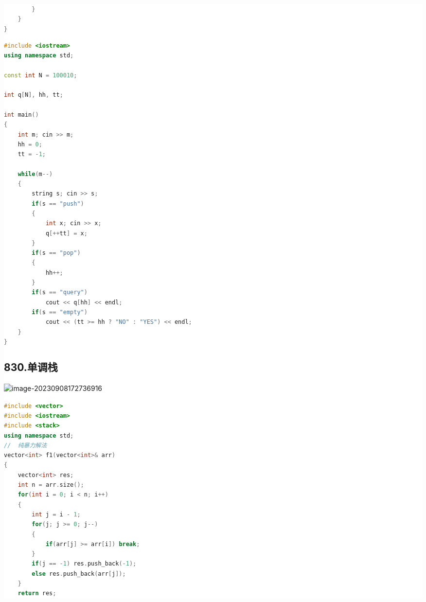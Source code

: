 ```c++
        }
    }
}
```

```c++
#include <iostream>
using namespace std;

const int N = 100010;

int q[N], hh, tt;

int main()
{
    int m; cin >> m;
    hh = 0; 
    tt = -1;
    
    while(m--)
    {
        string s; cin >> s;
        if(s == "push")
        {
            int x; cin >> x;
            q[++tt] = x;
        }
        if(s == "pop")
        {
            hh++;
        }
        if(s == "query")
            cout << q[hh] << endl;
        if(s == "empty")
            cout << (tt >= hh ? "NO" : "YES") << endl;
    }
}
```

## 830.单调栈

![image-20230908172736916](C:\Users\dell\AppData\Roaming\Typora\typora-user-images\image-20230908172736916.png)

```c++
#include <vector>
#include <iostream>
#include <stack>
using namespace std;
//  纯暴力解法
vector<int> f1(vector<int>& arr)
{
    vector<int> res;
    int n = arr.size();
    for(int i = 0; i < n; i++)
    {
        int j = i - 1;
        for(j; j >= 0; j--)
        {
            if(arr[j] >= arr[i]) break;
        }
        if(j == -1) res.push_back(-1);
        else res.push_back(arr[j]);
    }
    return res;
```